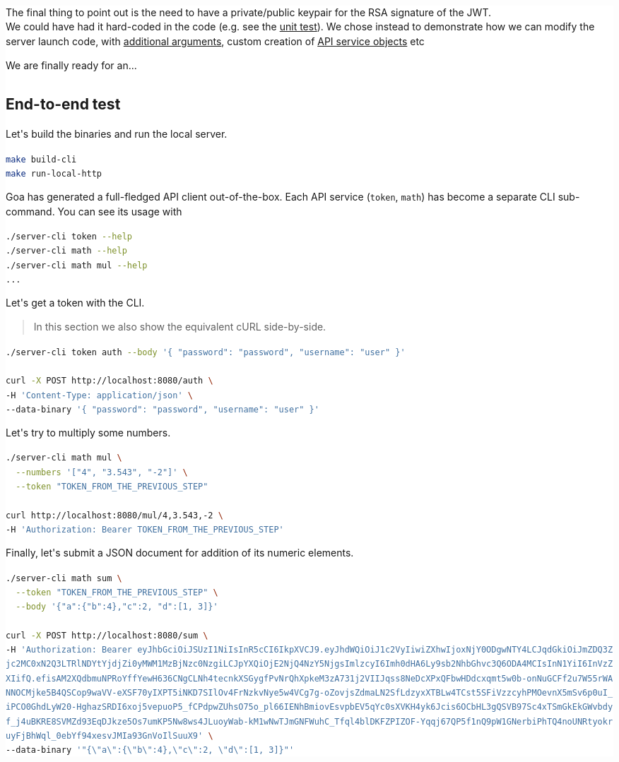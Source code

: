 The final thing to point out is the need to have a private/public keypair for the RSA signature of the JWT.  
We could have had it hard-coded in the code (e.g. see the [unit test][23]). We chose instead to demonstrate how we can 
modify the server launch code, with [additional arguments][24], custom creation of [API service objects][25] etc   

We are finally ready for an...

## End-to-end test

Let's build the binaries and run the local server.  
```bash
make build-cli
make run-local-http
```

Goa has generated a full-fledged API client out-of-the-box. Each API service (`token`, `math`) has become a separate 
CLI sub-command. You can see its usage with  
```bash
./server-cli token --help
./server-cli math --help
./server-cli math mul --help
...
```

Let's get a token with the CLI.    
> In this section we also show the equivalent cURL side-by-side.

```bash
./server-cli token auth --body '{ "password": "password", "username": "user" }'

curl -X POST http://localhost:8080/auth \
-H 'Content-Type: application/json' \
--data-binary '{ "password": "password", "username": "user" }'   
```

Let's try to multiply some numbers.   
```bash
./server-cli math mul \
  --numbers '["4", "3.543", "-2"]' \
  --token "TOKEN_FROM_THE_PREVIOUS_STEP"
  
curl http://localhost:8080/mul/4,3.543,-2 \
-H 'Authorization: Bearer TOKEN_FROM_THE_PREVIOUS_STEP'  
```

Finally, let's submit a JSON document for addition of its numeric elements.  
```bash
./server-cli math sum \
  --token "TOKEN_FROM_THE_PREVIOUS_STEP" \
  --body '{"a":{"b":4},"c":2, "d":[1, 3]}' 

curl -X POST http://localhost:8080/sum \
-H 'Authorization: Bearer eyJhbGciOiJSUzI1NiIsInR5cCI6IkpXVCJ9.eyJhdWQiOiJ1c2VyIiwiZXhwIjoxNjY0ODgwNTY4LCJqdGkiOiJmZDQ3Zjc2MC0xN2Q3LTRlNDYtYjdjZi0yMWM1MzBjNzc0NzgiLCJpYXQiOjE2NjQ4NzY5NjgsImlzcyI6Imh0dHA6Ly9sb2NhbGhvc3Q6ODA4MCIsInN1YiI6InVzZXIifQ.efisAM2XQdbmuNPRoYffYewH636CNgCLNh4tecnkXSGygfPvNrQhXpkeM3zA731j2VIIJqss8NeDcXPxQFbwHDdcxqmt5w0b-onNuGCFf2u7W55rWANNOCMjke5B4QSCop9waVV-eXSF70yIXPT5iNKD7SIlOv4FrNzkvNye5w4VCg7g-oZovjsZdmaLN2SfLdzyxXTBLw4TCst5SFiVzzcyhPMOevnX5mSv6p0uI_iPCO0GhdLyW20-HghazSRDI6xoj5vepuoP5_fCPdpwZUhsO75o_pl66IENhBmiovEsvpbEV5qYc0sXVKH4yk6Jcis6OCbHL3gQSVB97Sc4xTSmGkEkGWvbdyf_j4uBKRE8SVMZd93EqDJkze5Os7umKP5Nw8ws4JLuoyWab-kM1wNwTJmGNFWuhC_Tfql4blDKFZPIZOF-Yqqj67QP5f1nQ9pW1GNerbiPhTQ4noUNRtyokruyFjBhWql_0ebYf94xesvJMIa93GnVoIlSuuX9' \
--data-binary '"{\"a\":{\"b\":4},\"c\":2, \"d\":[1, 3]}"'
```


  [1]: https://github.com/sgerogia/hello-goa/blob/v1/design/design.go
  [2]: https://github.com/sgerogia/hello-goa/blob/v1/design/design.go#L33
  [3]: https://github.com/sgerogia/hello-goa/blob/v1/design/design.go#L60
  [4]: https://github.com/sgerogia/hello-goa/blob/v1/design/design.go#L24
  [5]: https://github.com/sgerogia/hello-goa/blob/v1/design/design.go#L102
  [6]: https://github.com/sgerogia/hello-goa/blob/v1/design/design.go#L84
  [7]: https://github.com/sgerogia/hello-goa/blob/v1/design/design.go#L136
  [8]: https://github.com/sgerogia/hello-goa/blob/v1/design/design.go#L123
  [9]: https://github.com/sgerogia/hello-goa/blob/v1/design/design.go#L99
  [10]: https://github.com/sgerogia/hello-goa/blob/v2/gen/token
  [11]: https://github.com/sgerogia/hello-goa/blob/v2/gen/math
  [12]: https://github.com/sgerogia/hello-goa/blob/v2/gen/http
  [13]: https://github.com/sgerogia/hello-goa/blob/v2/cmd/server
  [14]: https://github.com/sgerogia/hello-goa/blob/v2/cmd/server-cli
  [15]: https://github.com/sgerogia/hello-goa/blob/v2/math.go
  [16]: https://github.com/sgerogia/hello-goa/blob/v2/token.go
  [17]: https://github.com/sgerogia/hello-goa/tree/v3/logic
  [18]: https://github.com/sgerogia/hello-goa/blob/v3/logic/math.go#L18
  [19]: https://github.com/sgerogia/hello-goa/blob/v3/logic/init_test.go
  [20]: https://github.com/sgerogia/hello-goa/blob/v4/logic/token.go#L35
  [21]: https://github.com/sgerogia/hello-goa/blob/v4/logic/math.go#L34
  [22]: https://openid.net/specs/openid-connect-core-1_0.html#IDToken
  [23]: https://github.com/sgerogia/hello-goa/blob/v4/logic/init_test.go#L15
  [24]: https://github.com/sgerogia/hello-goa/blob/v4/cmd/server/main.go#L37-L39
  [25]: https://github.com/sgerogia/hello-goa/blob/v4/cmd/server/main.go#L110-L111
  [26]: https://github.com/sgerogia/hello-goa/blob/main/design/design.go#L102
  [27]: https://goa.design/en/implement/encoding/
  [28]: https://medium.com/seek-blog/microservices-in-go-2fc1570f6800
  [29]: https://goa.design/implement/streaming/
  [30]: https://www.gopl.io/
  [31]: https://goa.design/
  [32]: https://developer.okta.com/blog/2018/06/06/node-api-oauth-client-credentials
  [33]: https://github.com/sgerogia/hello-goa/